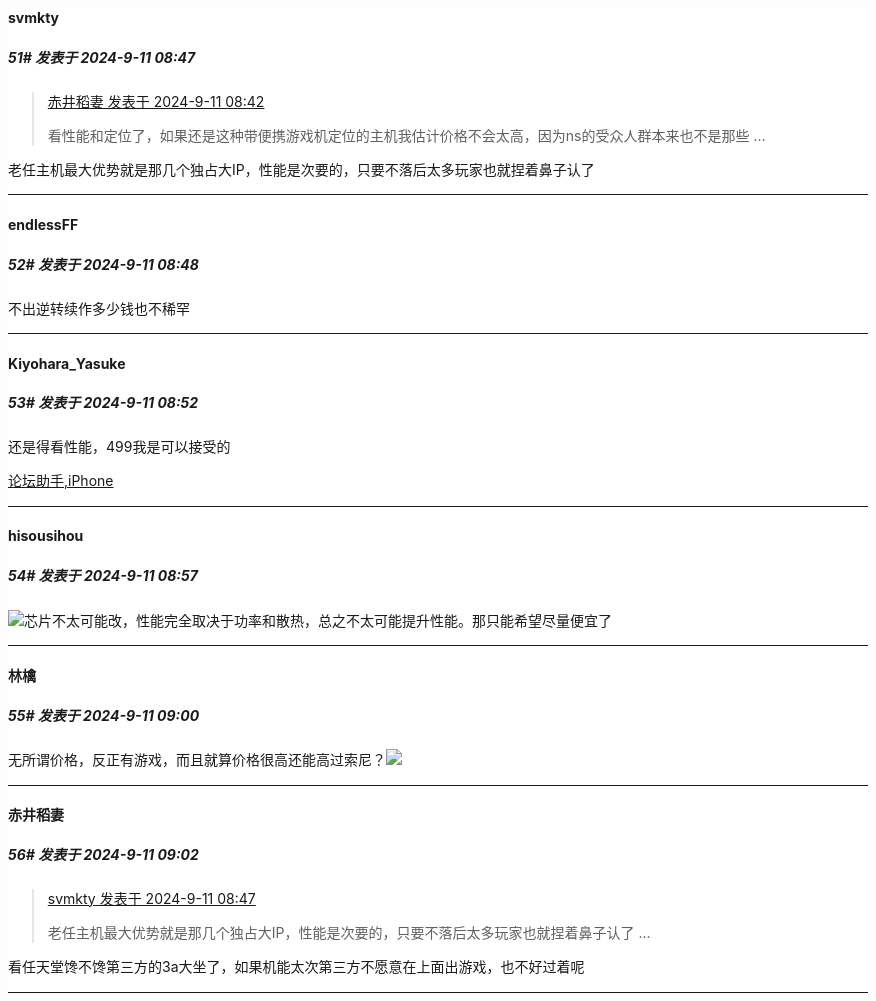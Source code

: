 ####  svmkty  
##### 51#       发表于 2024-9-11 08:47

<blockquote><a href="httphttps://bbs.saraba1st.com/2b/forum.php?mod=redirect&amp;goto=findpost&amp;pid=66171460&amp;ptid=2198905" target="_blank">赤井稻妻 发表于 2024-9-11 08:42</a>

看性能和定位了，如果还是这种带便携游戏机定位的主机我估计价格不会太高，因为ns的受众人群本来也不是那些 ...</blockquote>
老任主机最大优势就是那几个独占大IP，性能是次要的，只要不落后太多玩家也就捏着鼻子认了

*****

####  endlessFF  
##### 52#       发表于 2024-9-11 08:48

不出逆转续作多少钱也不稀罕


*****

####  Kiyohara_Yasuke  
##### 53#       发表于 2024-9-11 08:52

还是得看性能，499我是可以接受的

[论坛助手,iPhone](https://bbs.saraba1st.com/2b/forum.php?mod=viewthread&amp;tid=2029836)


*****

####  hisousihou  
##### 54#       发表于 2024-9-11 08:57

<img src="https://static.saraba1st.com/image/smiley/face2017/018.png" referrerpolicy="no-referrer">芯片不太可能改，性能完全取决于功率和散热，总之不太可能提升性能。那只能希望尽量便宜了


*****

####  林檎  
##### 55#       发表于 2024-9-11 09:00

无所谓价格，反正有游戏，而且就算价格很高还能高过索尼？<img src="https://static.saraba1st.com/image/smiley/face2017/067.png" referrerpolicy="no-referrer">

*****

####  赤井稻妻  
##### 56#       发表于 2024-9-11 09:02

<blockquote><a href="httphttps://bbs.saraba1st.com/2b/forum.php?mod=redirect&amp;goto=findpost&amp;pid=66171506&amp;ptid=2198905" target="_blank">svmkty 发表于 2024-9-11 08:47</a>

老任主机最大优势就是那几个独占大IP，性能是次要的，只要不落后太多玩家也就捏着鼻子认了 ...</blockquote>
看任天堂馋不馋第三方的3a大坐了，如果机能太次第三方不愿意在上面出游戏，也不好过着呢


*****

